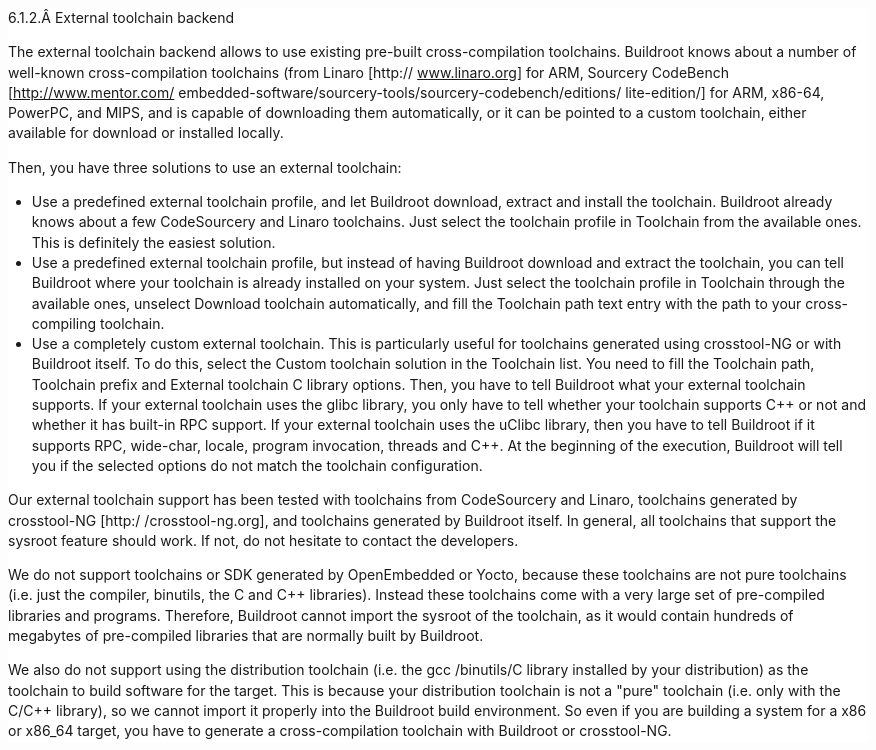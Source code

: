6.1.2.Â External toolchain backend

The external toolchain backend allows to use existing pre-built
cross-compilation toolchains. Buildroot knows about a number of
well-known cross-compilation toolchains (from Linaro [http://
www.linaro.org] for ARM, Sourcery CodeBench [http://www.mentor.com/
embedded-software/sourcery-tools/sourcery-codebench/editions/
lite-edition/] for ARM, x86-64, PowerPC, and MIPS, and is capable of
downloading them automatically, or it can be pointed to a custom
toolchain, either available for download or installed locally.

Then, you have three solutions to use an external toolchain:

  * Use a predefined external toolchain profile, and let Buildroot
    download, extract and install the toolchain. Buildroot already
    knows about a few CodeSourcery and Linaro toolchains. Just select
    the toolchain profile in Toolchain from the available ones. This
    is definitely the easiest solution.
  * Use a predefined external toolchain profile, but instead of
    having Buildroot download and extract the toolchain, you can tell
    Buildroot where your toolchain is already installed on your
    system. Just select the toolchain profile in Toolchain through
    the available ones, unselect Download toolchain automatically,
    and fill the Toolchain path text entry with the path to your
    cross-compiling toolchain.
  * Use a completely custom external toolchain. This is particularly
    useful for toolchains generated using crosstool-NG or with
    Buildroot itself. To do this, select the Custom toolchain
    solution in the Toolchain list. You need to fill the Toolchain
    path, Toolchain prefix and External toolchain C library options.
    Then, you have to tell Buildroot what your external toolchain
    supports. If your external toolchain uses the glibc library, you
    only have to tell whether your toolchain supports C++ or not and
    whether it has built-in RPC support. If your external toolchain
    uses the uClibc library, then you have to tell Buildroot if it
    supports RPC, wide-char, locale, program invocation, threads and
    C++. At the beginning of the execution, Buildroot will tell you
    if the selected options do not match the toolchain configuration.

Our external toolchain support has been tested with toolchains from
CodeSourcery and Linaro, toolchains generated by crosstool-NG [http:/
/crosstool-ng.org], and toolchains generated by Buildroot itself. In
general, all toolchains that support the sysroot feature should work.
If not, do not hesitate to contact the developers.

We do not support toolchains or SDK generated by OpenEmbedded or
Yocto, because these toolchains are not pure toolchains (i.e. just
the compiler, binutils, the C and C++ libraries). Instead these
toolchains come with a very large set of pre-compiled libraries and
programs. Therefore, Buildroot cannot import the sysroot of the
toolchain, as it would contain hundreds of megabytes of pre-compiled
libraries that are normally built by Buildroot.

We also do not support using the distribution toolchain (i.e. the gcc
/binutils/C library installed by your distribution) as the toolchain
to build software for the target. This is because your distribution
toolchain is not a "pure" toolchain (i.e. only with the C/C++
library), so we cannot import it properly into the Buildroot build
environment. So even if you are building a system for a x86 or x86_64
target, you have to generate a cross-compilation toolchain with
Buildroot or crosstool-NG.
